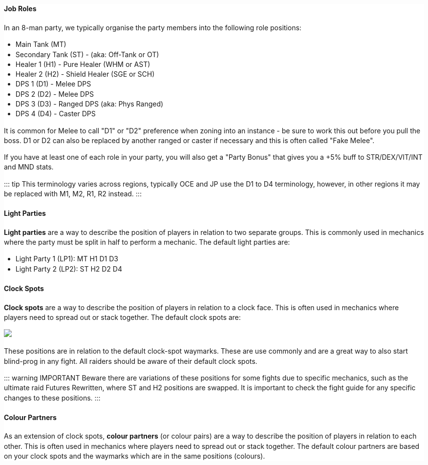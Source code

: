#### Job Roles

In an 8-man party, we typically organise the party members into the following role positions:

- Main Tank (MT)
- Secondary Tank (ST) - (aka: Off-Tank or OT)
- Healer 1 (H1) - Pure Healer (WHM or AST)
- Healer 2 (H2) - Shield Healer (SGE or SCH)
- DPS 1 (D1) - Melee DPS
- DPS 2 (D2) - Melee DPS
- DPS 3 (D3) - Ranged DPS (aka: Phys Ranged)
- DPS 4 (D4) - Caster DPS

It is common for Melee to call "D1" or "D2" preference when zoning into an instance - be sure to work this out before you pull the boss. D1 or D2 can also be replaced by another ranged or caster if necessary and this is often called "Fake Melee". 

If you have at least one of each role in your party, you will also get a "Party Bonus" that gives you a +5% buff to STR/DEX/VIT/INT and MND stats.

::: tip
This terminology varies across regions, typically OCE and JP use the D1 to D4 terminology, however, in other regions it may be replaced with M1, M2, R1, R2 instead.
:::

#### Light Parties

**Light parties** are a way to describe the position of players in relation to two separate groups. This is commonly used in mechanics where the party must be split in half to perform a mechanic. The default light parties are:

- Light Party 1 (LP1): MT H1 D1 D3
- Light Party 2 (LP2): ST H2 D2 D4

#### Clock Spots

**Clock spots** are a way to describe the position of players in relation to a clock face. This is often used in mechanics where players need to spread out or stack together. The default clock spots are:

![](/images/beginnersguide-defaultpositions.webp)

These positions are in relation to the default clock-spot waymarks. These are use commonly and are a great way to also start blind-prog in any fight. All raiders should be aware of their default clock spots.

::: warning IMPORTANT
Beware there are variations of these positions for some fights due to specific mechanics, such as the ultimate raid Futures Rewritten, where ST and H2 positions are swapped. It is important to check the fight guide for any specific changes to these positions.
:::

#### Colour Partners

As an extension of clock spots, **colour partners** (or colour pairs) are a way to describe the position of players in relation to each other. This is often used in mechanics where players need to spread out or stack together. The default colour partners are based on your clock spots and the waymarks which are in the same positions (colours).
